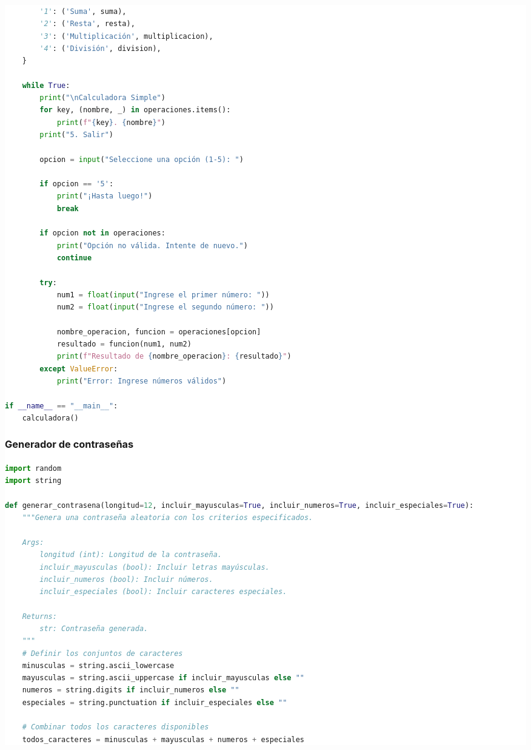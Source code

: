 ```python
        '1': ('Suma', suma),
        '2': ('Resta', resta),
        '3': ('Multiplicación', multiplicacion),
        '4': ('División', division),
    }
    
    while True:
        print("\nCalculadora Simple")
        for key, (nombre, _) in operaciones.items():
            print(f"{key}. {nombre}")
        print("5. Salir")
        
        opcion = input("Seleccione una opción (1-5): ")
        
        if opcion == '5':
            print("¡Hasta luego!")
            break
            
        if opcion not in operaciones:
            print("Opción no válida. Intente de nuevo.")
            continue
            
        try:
            num1 = float(input("Ingrese el primer número: "))
            num2 = float(input("Ingrese el segundo número: "))
            
            nombre_operacion, funcion = operaciones[opcion]
            resultado = funcion(num1, num2)
            print(f"Resultado de {nombre_operacion}: {resultado}")
        except ValueError:
            print("Error: Ingrese números válidos")

if __name__ == "__main__":
    calculadora()
```

### Generador de contraseñas

```python
import random
import string

def generar_contrasena(longitud=12, incluir_mayusculas=True, incluir_numeros=True, incluir_especiales=True):
    """Genera una contraseña aleatoria con los criterios especificados.
    
    Args:
        longitud (int): Longitud de la contraseña.
        incluir_mayusculas (bool): Incluir letras mayúsculas.
        incluir_numeros (bool): Incluir números.
        incluir_especiales (bool): Incluir caracteres especiales.
        
    Returns:
        str: Contraseña generada.
    """
    # Definir los conjuntos de caracteres
    minusculas = string.ascii_lowercase
    mayusculas = string.ascii_uppercase if incluir_mayusculas else ""
    numeros = string.digits if incluir_numeros else ""
    especiales = string.punctuation if incluir_especiales else ""
    
    # Combinar todos los caracteres disponibles
    todos_caracteres = minusculas + mayusculas + numeros + especiales
```